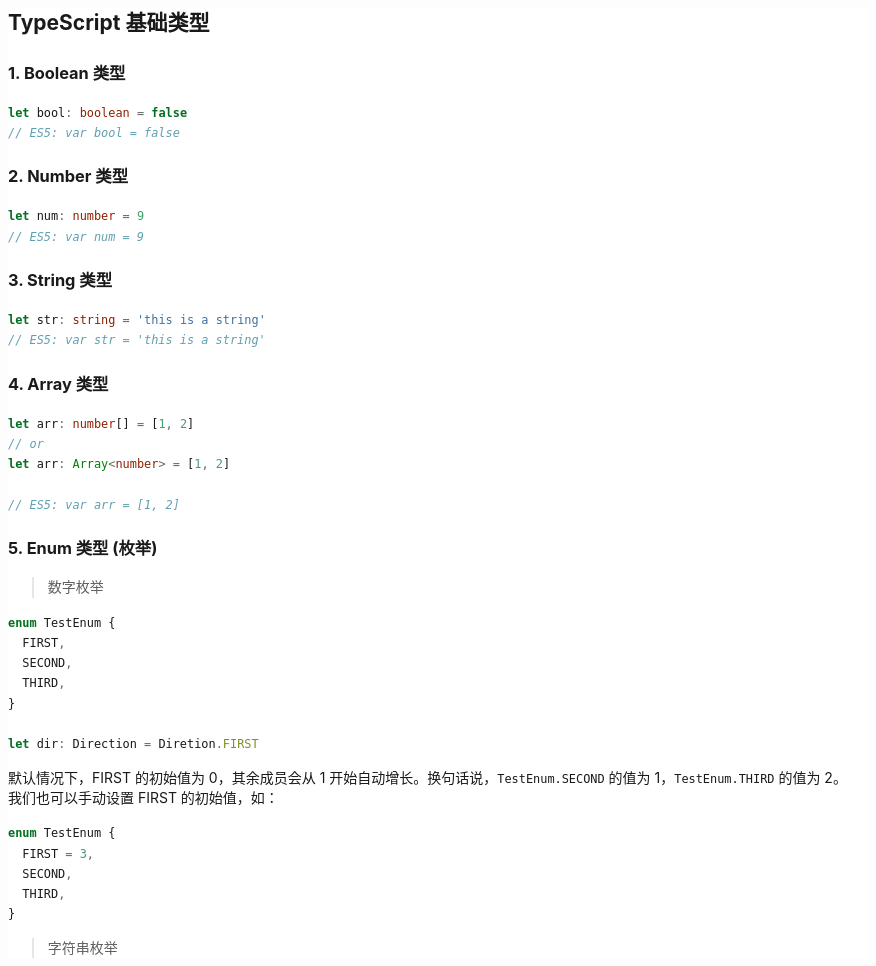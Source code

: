 ## TypeScript 基础类型
### 1. Boolean 类型
```ts
let bool: boolean = false
// ES5: var bool = false
```

### 2. Number 类型
```ts
let num: number = 9
// ES5: var num = 9
```

### 3. String 类型
```ts
let str: string = 'this is a string'
// ES5: var str = 'this is a string'
```

### 4. Array 类型
```ts
let arr: number[] = [1, 2]
// or
let arr: Array<number> = [1, 2]

// ES5: var arr = [1, 2]
```

### 5. Enum 类型 (枚举)

> 数字枚举
```ts
enum TestEnum {
  FIRST,
  SECOND,
  THIRD,
}

let dir: Direction = Diretion.FIRST
```
默认情况下，FIRST 的初始值为 0，其余成员会从 1 开始自动增长。换句话说，`TestEnum.SECOND` 的值为 1，`TestEnum.THIRD` 的值为 2。  
我们也可以手动设置 FIRST 的初始值，如：
```ts
enum TestEnum {
  FIRST = 3,
  SECOND,
  THIRD,
}
```

> 字符串枚举
